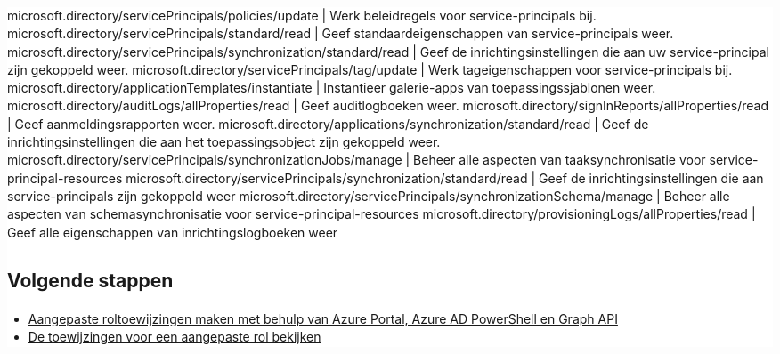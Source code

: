 microsoft.directory/servicePrincipals/policies/update | Werk beleidregels voor service-principals bij.
microsoft.directory/servicePrincipals/standard/read | Geef standaardeigenschappen van service-principals weer.
microsoft.directory/servicePrincipals/synchronization/standard/read | Geef de inrichtingsinstellingen die aan uw service-principal zijn gekoppeld weer.
microsoft.directory/servicePrincipals/tag/update | Werk tageigenschappen voor service-principals bij.
microsoft.directory/applicationTemplates/instantiate | Instantieer galerie-apps van toepassingssjablonen weer.
microsoft.directory/auditLogs/allProperties/read | Geef auditlogboeken weer.
microsoft.directory/signInReports/allProperties/read | Geef aanmeldingsrapporten weer.
microsoft.directory/applications/synchronization/standard/read | Geef de inrichtingsinstellingen die aan het toepassingsobject zijn gekoppeld weer.
microsoft.directory/servicePrincipals/synchronizationJobs/manage | Beheer alle aspecten van taaksynchronisatie voor service-principal-resources
microsoft.directory/servicePrincipals/synchronization/standard/read | Geef de inrichtingsinstellingen die aan service-principals zijn gekoppeld weer
microsoft.directory/servicePrincipals/synchronizationSchema/manage | Beheer alle aspecten van schemasynchronisatie voor service-principal-resources
microsoft.directory/provisioningLogs/allProperties/read | Geef alle eigenschappen van inrichtingslogboeken weer

## <a name="next-steps"></a>Volgende stappen

- [Aangepaste roltoewijzingen maken met behulp van Azure Portal, Azure AD PowerShell en Graph API](custom-create.md)
- [De toewijzingen voor een aangepaste rol bekijken](custom-view-assignments.md)
